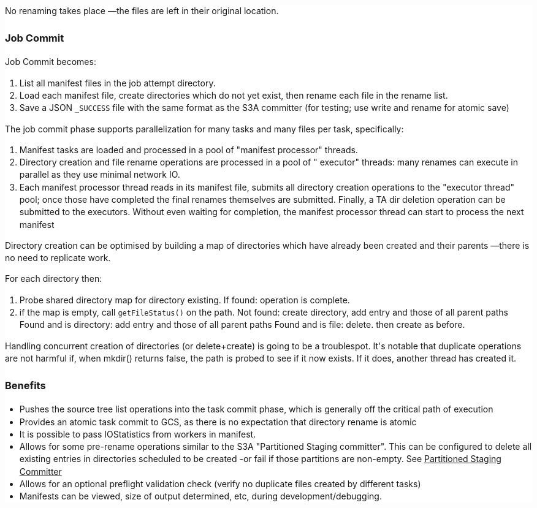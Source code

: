 No renaming takes place —the files are left in their original location.

### Job Commit

Job Commit becomes:

1. List all manifest files in the job attempt directory.
1. Load each manifest file, create directories which do not yet exist, then
   rename each file in the rename list.
1. Save a JSON `_SUCCESS` file with the same format as the S3A committer (for
   testing; use write and rename for atomic save)

The job commit phase supports parallelization for many tasks and many files
per task, specifically:

1. Manifest tasks are loaded and processed in a pool of "manifest processor"
   threads.
1. Directory creation and file rename operations are processed in a pool of "
   executor" threads: many renames can execute in parallel as they use minimal
   network IO.
1. Each manifest processor thread reads in its manifest file, submits all
   directory creation operations to the "executor thread" pool; once those have
   completed the final renames themselves are submitted. Finally, a TA dir
   deletion operation can be submitted to the executors. Without even waiting
   for completion, the manifest processor thread can start to process the next
   manifest

Directory creation can be optimised by building a map of directories which have
already been created and their parents —there is no need to replicate work.

For each directory then:

1. Probe shared directory map for directory existing. If found: operation is
   complete.
1. if the map is empty, call `getFileStatus()` on the path. Not found: create
   directory, add entry and those of all parent paths Found and is directory:
   add entry and those of all parent paths Found and is file: delete. then
   create as before.

Handling concurrent creation of directories (or delete+create) is going to be a
troublespot. It's notable that duplicate operations are not harmful if, when
mkdir() returns false, the path is probed to see if it now exists. If it does,
another thread has created it.

### Benefits

* Pushes the source tree list operations into the task commit phase, which is
  generally off the critical path of execution
* Provides an atomic task commit to GCS, as there is no expectation that
  directory rename is atomic
* It is possible to pass IOStatistics from workers in manifest.
* Allows for some pre-rename operations similar to the S3A "Partitioned Staging
  committer". This can be configured to delete all existing entries in
  directories scheduled to be created -or fail if those partitions are
  non-empty.
  See [Partitioned Staging Committer](../../hadoop-aws/tools/hadoop-aws/committers.html#The_.E2.80.9CPartitioned.E2.80.9D_Staging_Committer)
* Allows for an optional preflight validation check (verify no duplicate files created by different tasks)
* Manifests can be viewed, size of output determined, etc, during
  development/debugging.
